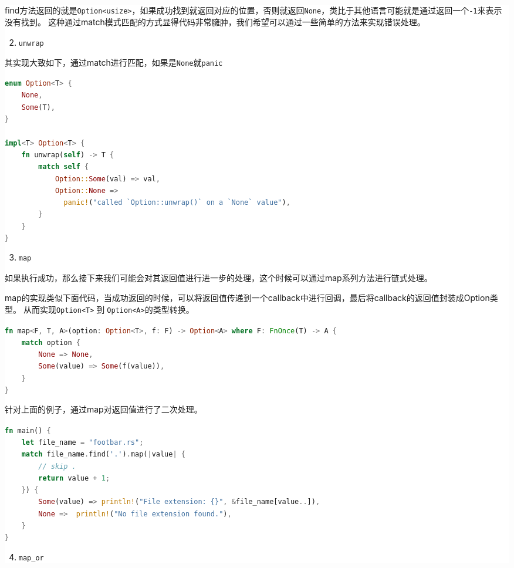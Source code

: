 find方法返回的就是`Option<usize>`，如果成功找到就返回对应的位置，否则就返回`None`，类比于其他语言可能就是通过返回一个`-1`来表示没有找到。
这种通过match模式匹配的方式显得代码非常臃肿，我们希望可以通过一些简单的方法来实现错误处理。

2. `unwrap`

其实现大致如下，通过match进行匹配，如果是`None`就`panic`

```rust
enum Option<T> {
    None,
    Some(T),
}

impl<T> Option<T> {
    fn unwrap(self) -> T {
        match self {
            Option::Some(val) => val,
            Option::None =>
              panic!("called `Option::unwrap()` on a `None` value"),
        }
    }
}
```

3. `map`

如果执行成功，那么接下来我们可能会对其返回值进行进一步的处理，这个时候可以通过map系列方法进行链式处理。

map的实现类似下面代码，当成功返回的时候，可以将返回值传递到一个callback中进行回调，最后将callback的返回值封装成Option类型。
从而实现`Option<T>` 到 `Option<A>`的类型转换。

```rust
fn map<F, T, A>(option: Option<T>, f: F) -> Option<A> where F: FnOnce(T) -> A {
    match option {
        None => None,
        Some(value) => Some(f(value)),
    }
}
```

针对上面的例子，通过map对返回值进行了二次处理。

```rust
fn main() {
    let file_name = "footbar.rs";
    match file_name.find('.').map(|value| {
        // skip .
        return value + 1;
    }) {
        Some(value) => println!("File extension: {}", &file_name[value..]),
        None =>  println!("No file extension found."),
    }
}
```

4. `map_or`
